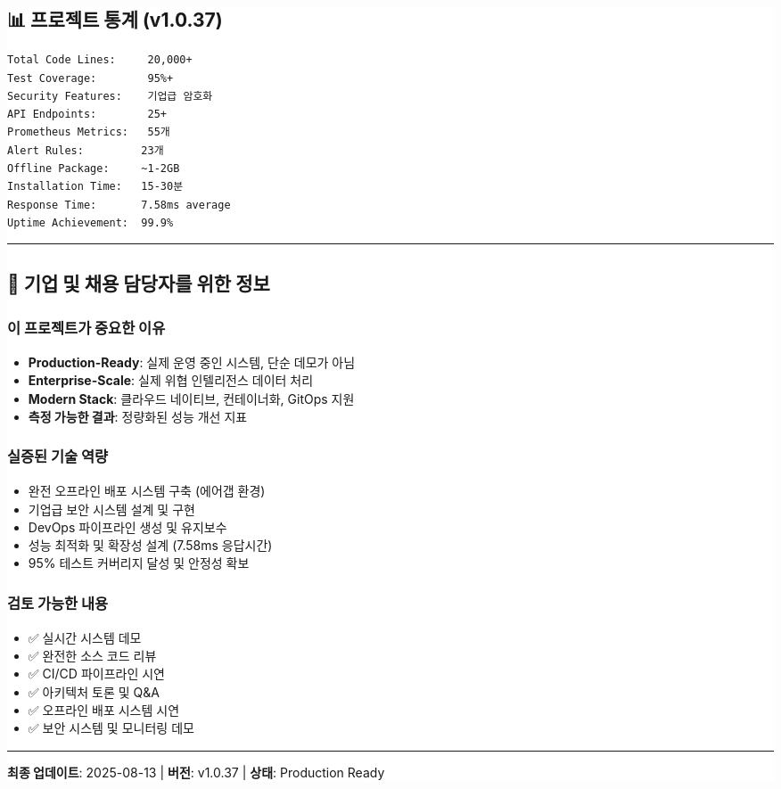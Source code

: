 
## 📊 프로젝트 통계 (v1.0.37)

```
Total Code Lines:     20,000+
Test Coverage:        95%+
Security Features:    기업급 암호화
API Endpoints:        25+
Prometheus Metrics:   55개
Alert Rules:         23개
Offline Package:     ~1-2GB
Installation Time:   15-30분
Response Time:       7.58ms average
Uptime Achievement:  99.9%
```

---

## 🎯 기업 및 채용 담당자를 위한 정보

### **이 프로젝트가 중요한 이유**
- **Production-Ready**: 실제 운영 중인 시스템, 단순 데모가 아님
- **Enterprise-Scale**: 실제 위협 인텔리전스 데이터 처리
- **Modern Stack**: 클라우드 네이티브, 컨테이너화, GitOps 지원
- **측정 가능한 결과**: 정량화된 성능 개선 지표

### **실증된 기술 역량**
- 완전 오프라인 배포 시스템 구축 (에어갭 환경)
- 기업급 보안 시스템 설계 및 구현
- DevOps 파이프라인 생성 및 유지보수
- 성능 최적화 및 확장성 설계 (7.58ms 응답시간)
- 95% 테스트 커버리지 달성 및 안정성 확보

### **검토 가능한 내용**
- ✅ 실시간 시스템 데모
- ✅ 완전한 소스 코드 리뷰
- ✅ CI/CD 파이프라인 시연
- ✅ 아키텍처 토론 및 Q&A
- ✅ 오프라인 배포 시스템 시연
- ✅ 보안 시스템 및 모니터링 데모

---

**최종 업데이트**: 2025-08-13 | **버전**: v1.0.37 | **상태**: Production Ready